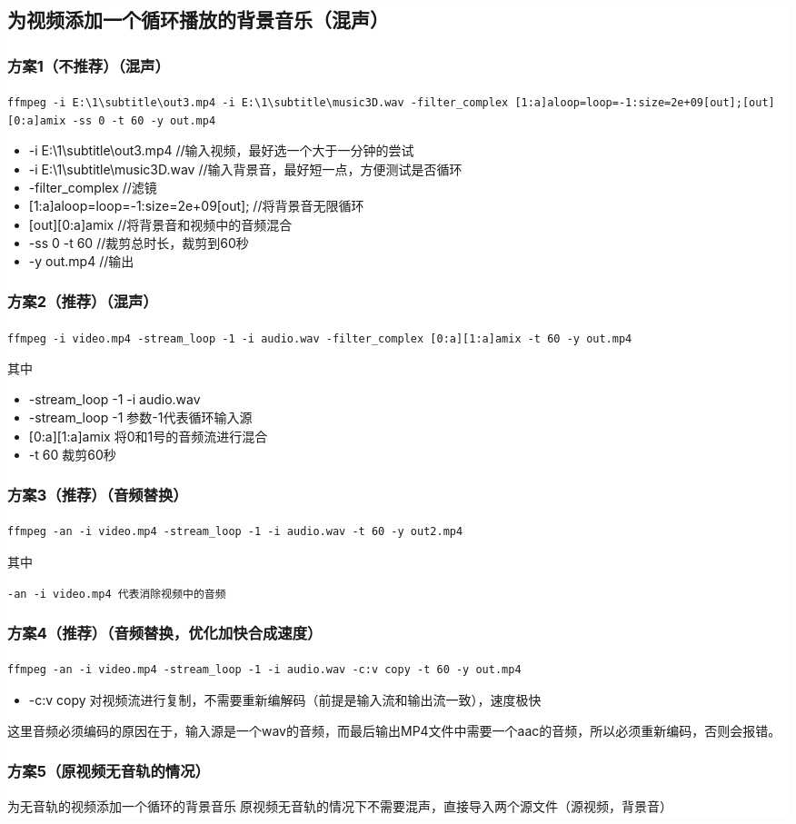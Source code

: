 ## 为视频添加一个循环播放的背景音乐（混声）

### 方案1（不推荐）（混声）

```
ffmpeg -i E:\1\subtitle\out3.mp4 -i E:\1\subtitle\music3D.wav -filter_complex [1:a]aloop=loop=-1:size=2e+09[out];[out][0:a]amix -ss 0 -t 60 -y out.mp4
```

- -i E:\1\subtitle\out3.mp4 //输入视频，最好选一个大于一分钟的尝试
- -i E:\1\subtitle\music3D.wav //输入背景音，最好短一点，方便测试是否循环
- -filter_complex //滤镜
- [1:a]aloop=loop=-1:size=2e+09[out]; //将背景音无限循环
- [out][0:a]amix //将背景音和视频中的音频混合
- -ss 0 -t 60 //裁剪总时长，裁剪到60秒
- -y out.mp4 //输出

### 方案2（推荐）（混声）

```
ffmpeg -i video.mp4 -stream_loop -1 -i audio.wav -filter_complex [0:a][1:a]amix -t 60 -y out.mp4
```

其中

- -stream_loop -1 -i audio.wav
- -stream_loop -1 参数-1代表循环输入源
- [0:a][1:a]amix 将0和1号的音频流进行混合
- -t 60 裁剪60秒

### 方案3（推荐）（音频替换）

```
ffmpeg -an -i video.mp4 -stream_loop -1 -i audio.wav -t 60 -y out2.mp4
```

其中

```
-an -i video.mp4 代表消除视频中的音频
```

### 方案4（推荐）（音频替换，优化加快合成速度）

```
ffmpeg -an -i video.mp4 -stream_loop -1 -i audio.wav -c:v copy -t 60 -y out.mp4
```

- -c:v copy 对视频流进行复制，不需要重新编解码（前提是输入流和输出流一致），速度极快

这里音频必须编码的原因在于，输入源是一个wav的音频，而最后输出MP4文件中需要一个aac的音频，所以必须重新编码，否则会报错。

### 方案5（原视频无音轨的情况）

为无音轨的视频添加一个循环的背景音乐
原视频无音轨的情况下不需要混声，直接导入两个源文件（源视频，背景音）
